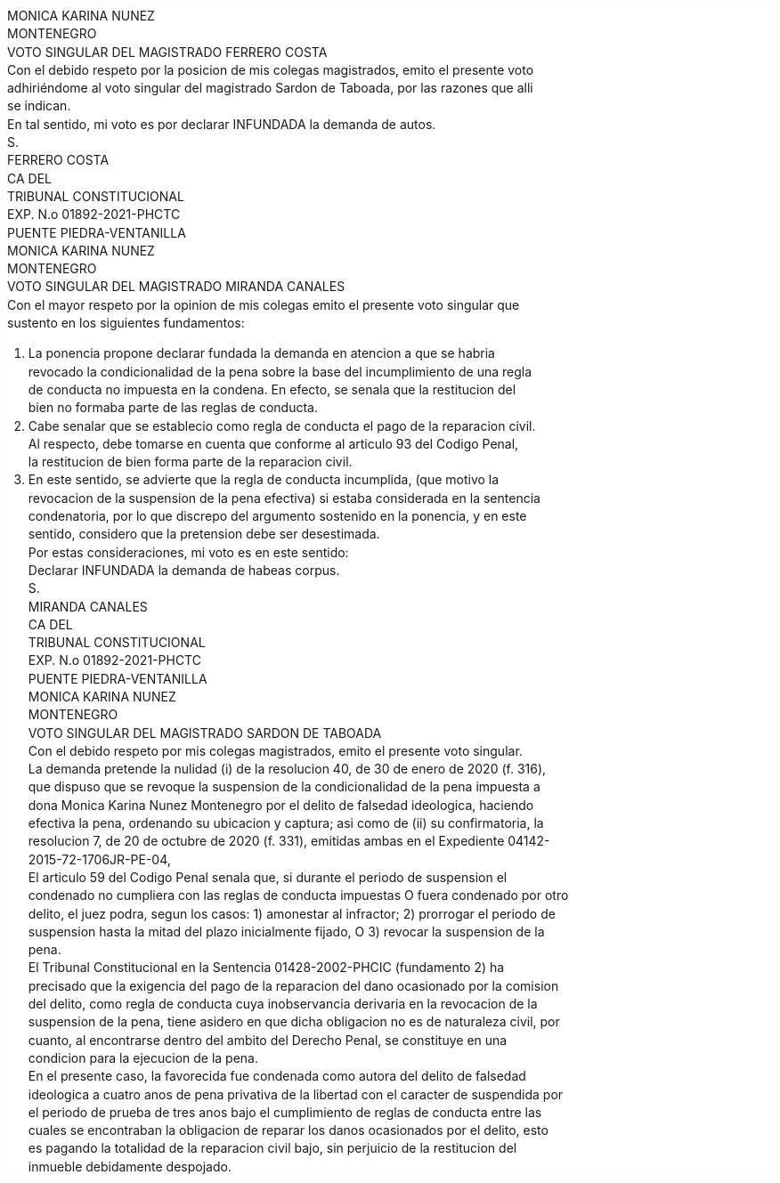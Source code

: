 MONICA KARINA NUNEZ  
MONTENEGRO  
VOTO SINGULAR DEL MAGISTRADO FERRERO COSTA  
Con el debido respeto por la posicion de mis colegas magistrados, emito el presente voto  
adhiriéndome al voto singular del magistrado Sardon de Taboada, por las razones que alli  
se indican.  
En tal sentido, mi voto es por declarar INFUNDADA la demanda de autos.  
S.  
FERRERO COSTA  
CA DEL  
TRIBUNAL CONSTITUCIONAL  
EXP. N.o 01892-2021-PHCTC  
PUENTE PIEDRA-VENTANILLA  
MONICA KARINA NUNEZ  
MONTENEGRO  
VOTO SINGULAR DEL MAGISTRADO MIRANDA CANALES  
Con el mayor respeto por la opinion de mis colegas emito el presente voto singular que  
sustento en los siguientes fundamentos:  
1. La ponencia propone declarar fundada la demanda en atencion a que se habria  
revocado la condicionalidad de la pena sobre la base del incumplimiento de una regla  
de conducta no impuesta en la condena. En efecto, se senala que la restitucion del  
bien no formaba parte de las reglas de conducta.  
2. Cabe senalar que se establecio como regla de conducta el pago de la reparacion civil.  
Al respecto, debe tomarse en cuenta que conforme al articulo 93 del Codigo Penal,  
la restitucion de bien forma parte de la reparacion civil.  
3. En este sentido, se advierte que la regla de conducta incumplida, (que motivo la  
revocacion de la suspension de la pena efectiva) si estaba considerada en la sentencia  
condenatoria, por lo que discrepo del argumento sostenido en la ponencia, y en este  
sentido, considero que la pretension debe ser desestimada.  
Por estas consideraciones, mi voto es en este sentido:  
Declarar INFUNDADA la demanda de habeas corpus.  
S.  
MIRANDA CANALES  
CA DEL  
TRIBUNAL CONSTITUCIONAL  
EXP. N.o 01892-2021-PHCTC  
PUENTE PIEDRA-VENTANILLA  
MONICA KARINA NUNEZ  
MONTENEGRO  
VOTO SINGULAR DEL MAGISTRADO SARDON DE TABOADA  
Con el debido respeto por mis colegas magistrados, emito el presente voto singular.  
La demanda pretende la nulidad (i) de la resolucion 40, de 30 de enero de 2020 (f. 316),  
que dispuso que se revoque la suspension de la condicionalidad de la pena impuesta a  
dona Monica Karina Nunez Montenegro por el delito de falsedad ideologica, haciendo  
efectiva la pena, ordenando su ubicacion y captura; asi como de (ii) su confirmatoria, la  
resolucion 7, de 20 de octubre de 2020 (f. 331), emitidas ambas en el Expediente 04142-  
2015-72-1706JR-PE-04,  
El articulo 59 del Codigo Penal senala que, si durante el periodo de suspension el  
condenado no cumpliera con las reglas de conducta impuestas O fuera condenado por otro  
delito, el juez podra, segun los casos: 1) amonestar al infractor; 2) prorrogar el periodo de  
suspension hasta la mitad del plazo inicialmente fijado, O 3) revocar la suspension de la  
pena.  
El Tribunal Constitucional en la Sentencia 01428-2002-PHCIC (fundamento 2) ha  
precisado que la exigencia del pago de la reparacion del dano ocasionado por la comision  
del delito, como regla de conducta cuya inobservancia derivaria en la revocacion de la  
suspension de la pena, tiene asidero en que dicha obligacion no es de naturaleza civil, por  
cuanto, al encontrarse dentro del ambito del Derecho Penal, se constituye en una  
condicion para la ejecucion de la pena.  
En el presente caso, la favorecida fue condenada como autora del delito de falsedad  
ideologica a cuatro anos de pena privativa de la libertad con el caracter de suspendida por  
el periodo de prueba de tres anos bajo el cumplimiento de reglas de conducta entre las  
cuales se encontraban la obligacion de reparar los danos ocasionados por el delito, esto  
es pagando la totalidad de la reparacion civil bajo, sin perjuicio de la restitucion del  
inmueble debidamente despojado.  